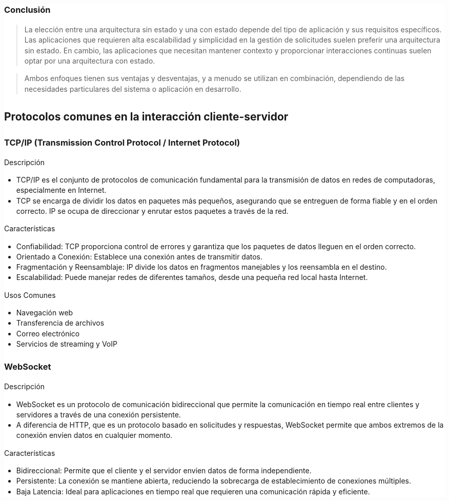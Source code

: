 ### Conclusión

> La elección entre una arquitectura sin estado y una con estado depende del tipo de aplicación y sus requisitos específicos. Las aplicaciones que requieren alta escalabilidad y simplicidad en la gestión de solicitudes suelen preferir una arquitectura sin estado. En cambio, las aplicaciones que necesitan mantener contexto y proporcionar interacciones continuas suelen optar por una arquitectura con estado.

> Ambos enfoques tienen sus ventajas y desventajas, y a menudo se utilizan en combinación, dependiendo de las necesidades particulares del sistema o aplicación en desarrollo.

## Protocolos comunes en la interacción cliente-servidor

### TCP/IP (Transmission Control Protocol / Internet Protocol)

Descripción

- TCP/IP es el conjunto de protocolos de comunicación fundamental para la transmisión de datos en redes de computadoras, especialmente en Internet.
- TCP se encarga de dividir los datos en paquetes más pequeños, asegurando que se entreguen de forma fiable y en el orden correcto. IP se ocupa de direccionar y enrutar estos paquetes a través de la red.

Características

- Confiabilidad: TCP proporciona control de errores y garantiza que los paquetes de datos lleguen en el orden correcto.
- Orientado a Conexión: Establece una conexión antes de transmitir datos.
- Fragmentación y Reensamblaje: IP divide los datos en fragmentos manejables y los reensambla en el destino.
- Escalabilidad: Puede manejar redes de diferentes tamaños, desde una pequeña red local hasta Internet.

Usos Comunes

- Navegación web
- Transferencia de archivos
- Correo electrónico
- Servicios de streaming y VoIP

### WebSocket

Descripción

- WebSocket es un protocolo de comunicación bidireccional que permite la comunicación en tiempo real entre clientes y servidores a través de una conexión persistente.
- A diferencia de HTTP, que es un protocolo basado en solicitudes y respuestas, WebSocket permite que ambos extremos de la conexión envíen datos en cualquier momento.

Características

- Bidireccional: Permite que el cliente y el servidor envíen datos de forma independiente.
- Persistente: La conexión se mantiene abierta, reduciendo la sobrecarga de establecimiento de conexiones múltiples.
- Baja Latencia: Ideal para aplicaciones en tiempo real que requieren una comunicación rápida y eficiente.
